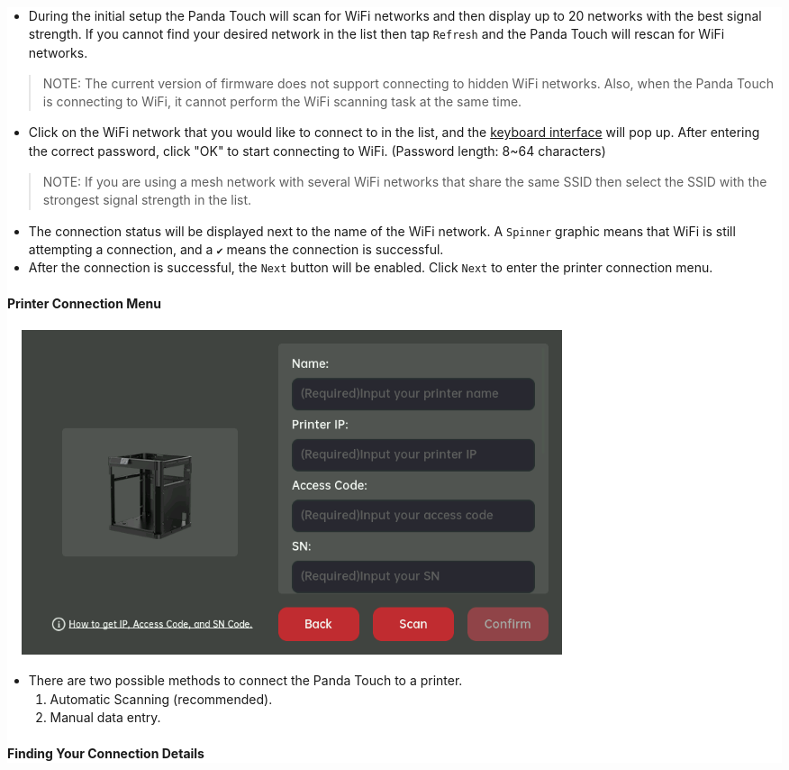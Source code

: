 * During the initial setup the Panda Touch will scan for WiFi networks and then display up to 20 networks with the best signal strength. If you cannot find your desired network in the list then tap `Refresh` and the Panda Touch will rescan for WiFi networks. 
> NOTE:
> The current version of firmware does not support connecting to hidden WiFi networks. Also, when the Panda Touch is connecting to WiFi, it cannot perform the WiFi scanning task at the same time.

* Click on the WiFi network that you would like to connect to in the list, and the [keyboard interface](#keyboard-interface) will pop up. After entering the correct password, click "OK" to start connecting to WiFi. (Password length: 8~64 characters)

> NOTE:
> If you are using a mesh network with several WiFi networks that share the same SSID then select the SSID with the strongest signal strength in the list.

* The connection status will be displayed next to the name of the WiFi network. A `Spinner` graphic means that WiFi is still attempting a connection, and a `✔` means the connection is successful.
* After the connection is successful, the `Next` button will be enabled. Click `Next` to enter the printer connection menu.

#### Printer Connection Menu

&nbsp;&nbsp;&nbsp;&nbsp;<img src=img/PandaTouch/guide_printer.png width="600"/>

* There are two possible methods to connect the Panda Touch to a printer.
   1. Automatic Scanning (recommended).
   2. Manual data entry.

#### Finding Your Connection Details
